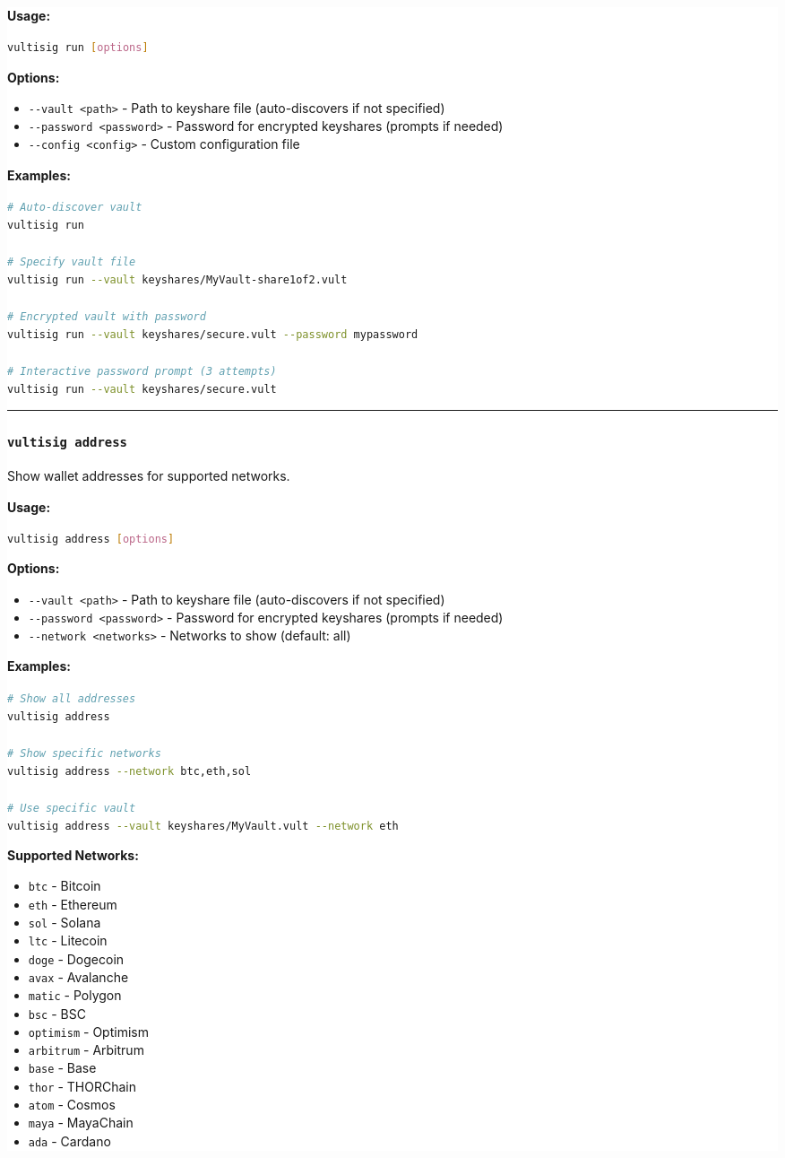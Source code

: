 **Usage:**
```bash
vultisig run [options]
```

**Options:**
- `--vault <path>` - Path to keyshare file (auto-discovers if not specified)
- `--password <password>` - Password for encrypted keyshares (prompts if needed)
- `--config <config>` - Custom configuration file

**Examples:**
```bash
# Auto-discover vault
vultisig run

# Specify vault file
vultisig run --vault keyshares/MyVault-share1of2.vult

# Encrypted vault with password
vultisig run --vault keyshares/secure.vult --password mypassword

# Interactive password prompt (3 attempts)
vultisig run --vault keyshares/secure.vult
```

---

### `vultisig address`
Show wallet addresses for supported networks.

**Usage:**
```bash
vultisig address [options]
```

**Options:**
- `--vault <path>` - Path to keyshare file (auto-discovers if not specified)  
- `--password <password>` - Password for encrypted keyshares (prompts if needed)
- `--network <networks>` - Networks to show (default: all)

**Examples:**
```bash
# Show all addresses
vultisig address

# Show specific networks
vultisig address --network btc,eth,sol

# Use specific vault
vultisig address --vault keyshares/MyVault.vult --network eth
```

**Supported Networks:**
- `btc` - Bitcoin
- `eth` - Ethereum  
- `sol` - Solana
- `ltc` - Litecoin
- `doge` - Dogecoin
- `avax` - Avalanche
- `matic` - Polygon
- `bsc` - BSC
- `optimism` - Optimism
- `arbitrum` - Arbitrum
- `base` - Base
- `thor` - THORChain
- `atom` - Cosmos
- `maya` - MayaChain
- `ada` - Cardano